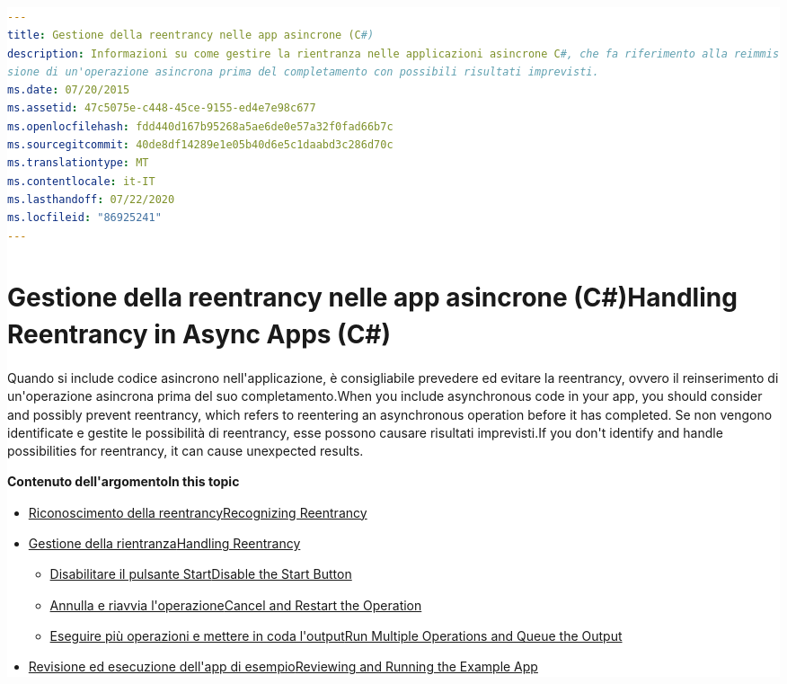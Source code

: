 ```yaml
---
title: Gestione della reentrancy nelle app asincrone (C#)
description: Informazioni su come gestire la rientranza nelle applicazioni asincrone C#, che fa riferimento alla reimmissione di un'operazione asincrona prima del completamento con possibili risultati imprevisti.
ms.date: 07/20/2015
ms.assetid: 47c5075e-c448-45ce-9155-ed4e7e98c677
ms.openlocfilehash: fdd440d167b95268a5ae6de0e57a32f0fad66b7c
ms.sourcegitcommit: 40de8df14289e1e05b40d6e5c1daabd3c286d70c
ms.translationtype: MT
ms.contentlocale: it-IT
ms.lasthandoff: 07/22/2020
ms.locfileid: "86925241"
---
```

# <a name="handling-reentrancy-in-async-apps-c"></a><span data-ttu-id="cb020-103">Gestione della reentrancy nelle app asincrone (C#)</span><span class="sxs-lookup"><span data-stu-id="cb020-103">Handling Reentrancy in Async Apps (C#)</span></span>

<span data-ttu-id="cb020-104">Quando si include codice asincrono nell'applicazione, è consigliabile prevedere ed evitare la reentrancy, ovvero il reinserimento di un'operazione asincrona prima del suo completamento.</span><span class="sxs-lookup"><span data-stu-id="cb020-104">When you include asynchronous code in your app, you should consider and possibly prevent reentrancy, which refers to reentering an asynchronous operation before it has completed.</span></span> <span data-ttu-id="cb020-105">Se non vengono identificate e gestite le possibilità di reentrancy, esse possono causare risultati imprevisti.</span><span class="sxs-lookup"><span data-stu-id="cb020-105">If you don't identify and handle possibilities for reentrancy, it can cause unexpected results.</span></span>

<span data-ttu-id="cb020-106">**Contenuto dell'argomento**</span><span class="sxs-lookup"><span data-stu-id="cb020-106">**In this topic**</span></span>

- [<span data-ttu-id="cb020-107">Riconoscimento della reentrancy</span><span class="sxs-lookup"><span data-stu-id="cb020-107">Recognizing Reentrancy</span></span>](#BKMK_RecognizingReentrancy)

- [<span data-ttu-id="cb020-108">Gestione della rientranza</span><span class="sxs-lookup"><span data-stu-id="cb020-108">Handling Reentrancy</span></span>](#BKMK_HandlingReentrancy)

  - [<span data-ttu-id="cb020-109">Disabilitare il pulsante Start</span><span class="sxs-lookup"><span data-stu-id="cb020-109">Disable the Start Button</span></span>](#BKMK_DisableTheStartButton)

  - [<span data-ttu-id="cb020-110">Annulla e riavvia l'operazione</span><span class="sxs-lookup"><span data-stu-id="cb020-110">Cancel and Restart the Operation</span></span>](#BKMK_CancelAndRestart)

  - [<span data-ttu-id="cb020-111">Eseguire più operazioni e mettere in coda l'output</span><span class="sxs-lookup"><span data-stu-id="cb020-111">Run Multiple Operations and Queue the Output</span></span>](#BKMK_RunMultipleOperations)

- [<span data-ttu-id="cb020-112">Revisione ed esecuzione dell'app di esempio</span><span class="sxs-lookup"><span data-stu-id="cb020-112">Reviewing and Running the Example App</span></span>](#BKMD_SettingUpTheExample)
